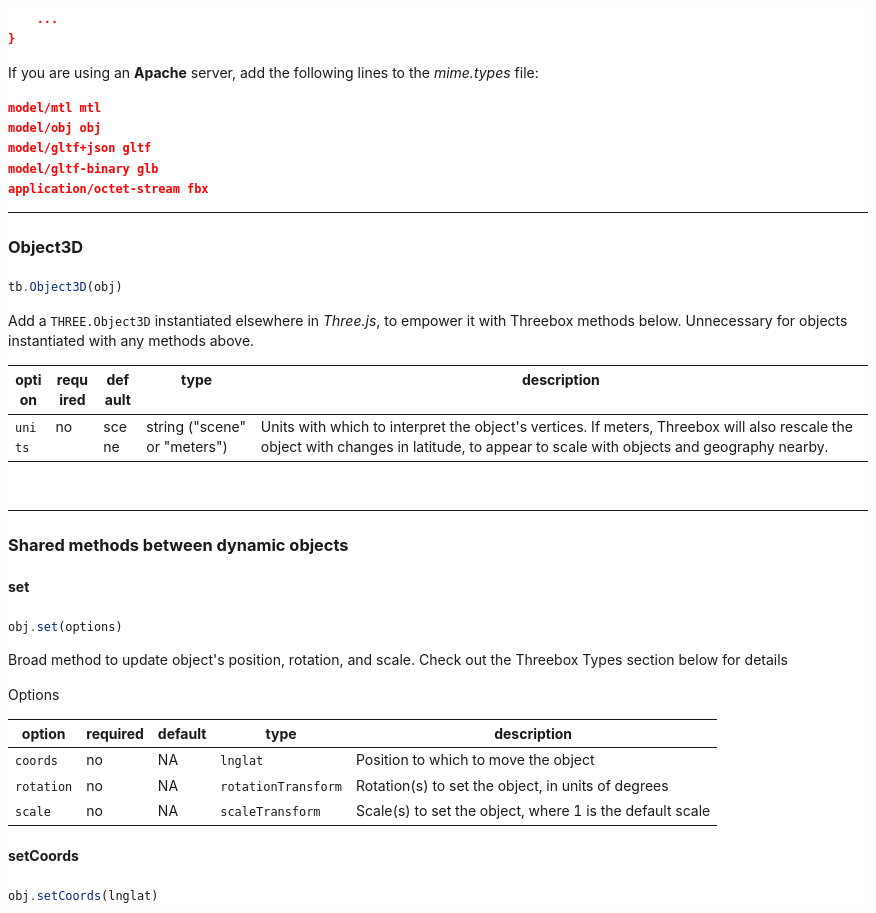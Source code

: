 ```json
	...
}
```
If you are using an **Apache** server, add the following lines to the *mime.types* file:
```json
model/mtl mtl
model/obj obj
model/gltf+json gltf
model/gltf-binary glb
application/octet-stream fbx
```


---

### Object3D

```js
tb.Object3D(obj)
```

Add a `THREE.Object3D` instantiated elsewhere in *Three.js*, to empower it with Threebox methods below. Unnecessary for objects instantiated with any methods above.

| option | required | default | type   | description                                                                                  |
|-----------|----------|---------|--------|------------|
| `units`    | no       | scene      | string ("scene" or "meters") | Units with which to interpret the object's vertices. If meters, Threebox will also rescale the object with changes in latitude, to appear to scale with objects and geography nearby.|

<br>

---

### Shared methods between dynamic objects

#### set
```js
obj.set(options)
```

Broad method to update object's position, rotation, and scale. Check out the Threebox Types section below for details

Options

| option | required | default | type   | description                                                                                  |
|-----------|----------|---------|--------|------------|
| `coords`    | no       | NA      | `lnglat` | Position to which to move the object |
| `rotation`    | no       | NA      | `rotationTransform` | Rotation(s) to set the object, in units of degrees |
| `scale`    | no       | NA      | `scaleTransform` | Scale(s) to set the object, where 1 is the default scale |

#### setCoords
```js
obj.setCoords(lnglat)
```
